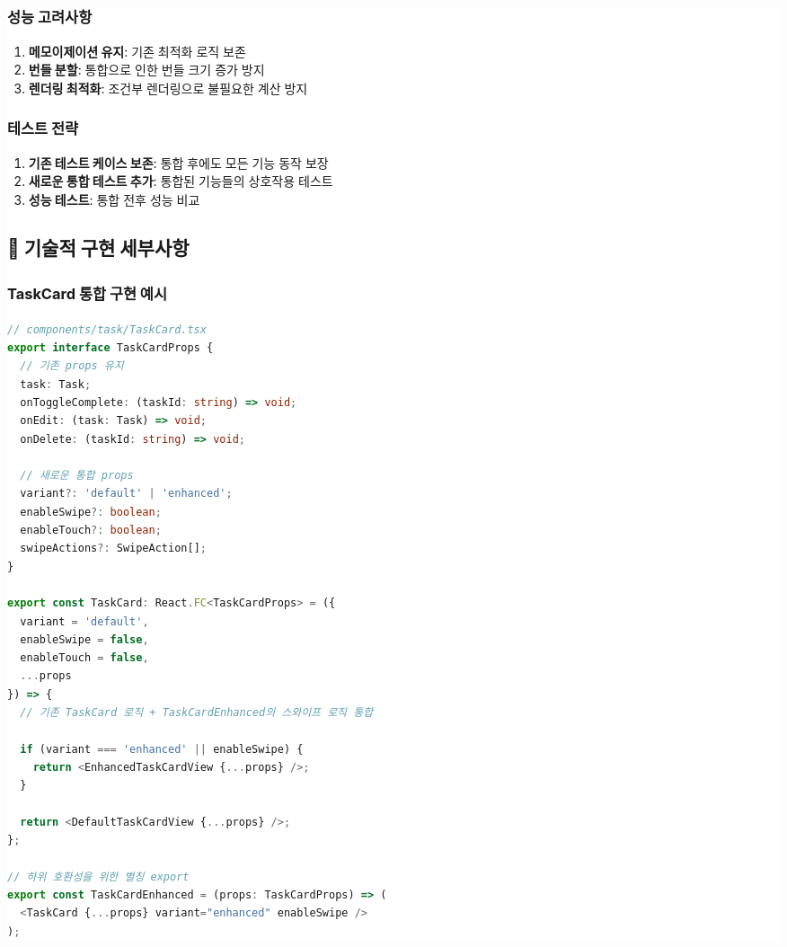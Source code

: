 ### 성능 고려사항
1. **메모이제이션 유지**: 기존 최적화 로직 보존
2. **번들 분할**: 통합으로 인한 번들 크기 증가 방지
3. **렌더링 최적화**: 조건부 렌더링으로 불필요한 계산 방지

### 테스트 전략
1. **기존 테스트 케이스 보존**: 통합 후에도 모든 기능 동작 보장
2. **새로운 통합 테스트 추가**: 통합된 기능들의 상호작용 테스트
3. **성능 테스트**: 통합 전후 성능 비교

## 🔧 기술적 구현 세부사항

### TaskCard 통합 구현 예시
```typescript
// components/task/TaskCard.tsx
export interface TaskCardProps {
  // 기존 props 유지
  task: Task;
  onToggleComplete: (taskId: string) => void;
  onEdit: (task: Task) => void;
  onDelete: (taskId: string) => void;
  
  // 새로운 통합 props
  variant?: 'default' | 'enhanced';
  enableSwipe?: boolean;
  enableTouch?: boolean;
  swipeActions?: SwipeAction[];
}

export const TaskCard: React.FC<TaskCardProps> = ({
  variant = 'default',
  enableSwipe = false,
  enableTouch = false,
  ...props
}) => {
  // 기존 TaskCard 로직 + TaskCardEnhanced의 스와이프 로직 통합
  
  if (variant === 'enhanced' || enableSwipe) {
    return <EnhancedTaskCardView {...props} />;
  }
  
  return <DefaultTaskCardView {...props} />;
};

// 하위 호환성을 위한 별칭 export
export const TaskCardEnhanced = (props: TaskCardProps) => (
  <TaskCard {...props} variant="enhanced" enableSwipe />
);
```
